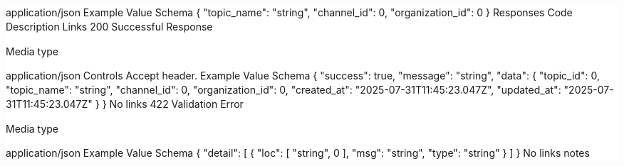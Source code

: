 application/json
Example Value
Schema
{
"topic_name": "string",
"channel_id": 0,
"organization_id": 0
}
Responses
Code Description Links
200
Successful Response

Media type

application/json
Controls Accept header.
Example Value
Schema
{
"success": true,
"message": "string",
"data": {
"topic_id": 0,
"topic_name": "string",
"channel_id": 0,
"organization_id": 0,
"created_at": "2025-07-31T11:45:23.047Z",
"updated_at": "2025-07-31T11:45:23.047Z"
}
}
No links
422
Validation Error

Media type

application/json
Example Value
Schema
{
"detail": [
{
"loc": [
"string",
0
],
"msg": "string",
"type": "string"
}
]
}
No links
notes
